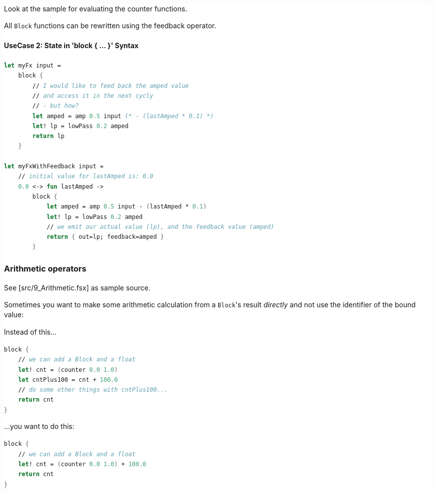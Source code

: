 Look at the sample for evaluating the counter functions.

<hint>All `Block` functions can be rewritten using the feedback operator.</hint>

#### UseCase 2: State in 'block { ... }' Syntax

```fsharp
let myFx input =
    block {
        // I would like to feed back the amped value
        // and access it in the next cycly
        // - but how?
        let amped = amp 0.5 input (* - (lastAmped * 0.1) *)
        let! lp = lowPass 0.2 amped
        return lp
    }

let myFxWithFeedback input =
    // initial value for lastAmped is: 0.0
    0.0 <-> fun lastAmped ->
        block {
            let amped = amp 0.5 input - (lastAmped * 0.1)
            let! lp = lowPass 0.2 amped
            // we emit our actual value (lp), and the feedback value (amped)
            return { out=lp; feedback=amped }
        }
```




### Arithmetic operators

<hint>

See [src/9_Arithmetic.fsx] as sample source.

</hint>

Sometimes you want to make some arithmetic calculation from a `Block`'s result _directly_ and not use the identifier of the bound value:

Instead of this...

```fsharp
block {
    // we can add a Block and a float
    let! cnt = (counter 0.0 1.0)
    let cntPlus100 = cnt + 100.0
    // do some other things with cntPlus100...
    return cnt
}
```

...you want to do this:

```fsharp
block {
    // we can add a Block and a float
    let! cnt = (counter 0.0 1.0) + 100.0
    return cnt
}
```
